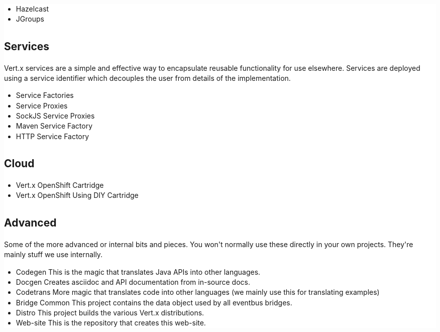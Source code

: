 -   Hazelcast
-   JGroups

## Services

Vert.x services are a simple and effective way to encapsulate reusable functionality for use elsewhere. Services are deployed using a service identifier which decouples the user from details of the implementation.

-   Service Factories
-   Service Proxies
-   SockJS Service Proxies
-   Maven Service Factory
-   HTTP Service Factory

## Cloud

-   Vert.x OpenShift Cartridge
-   Vert.x OpenShift Using DIY Cartridge

## Advanced

Some of the more advanced or internal bits and pieces. You won't normally use these directly in your own projects. They're mainly stuff we use internally.

-   Codegen
    This is the magic that translates Java APIs into other languages.
-   Docgen
    Creates asciidoc and API documentation from in-source docs.
-   Codetrans
    More magic that translates code into other languages (we mainly use this for translating examples)
-   Bridge Common
    This project contains the data object used by all eventbus bridges.
-   Distro
    This project builds the various Vert.x distributions.
-   Web-site
    This is the repository that creates this web-site.

